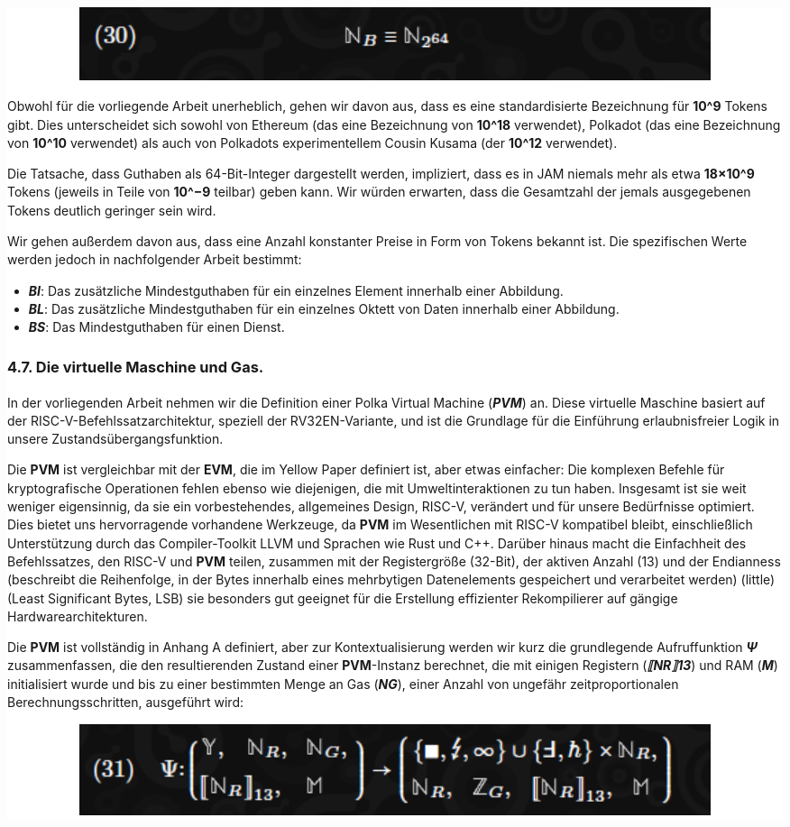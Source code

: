 <div align="center">
<img src="img/equation-30.PNG" width="700"/>
</div>

Obwohl für die vorliegende Arbeit unerheblich, gehen wir davon aus, dass es eine standardisierte Bezeichnung für **10^9** Tokens gibt. Dies unterscheidet sich sowohl von Ethereum (das eine Bezeichnung von **10^18** verwendet), Polkadot (das eine Bezeichnung von **10^10** verwendet) als auch von Polkadots experimentellem Cousin Kusama (der **10^12** verwendet).

Die Tatsache, dass Guthaben als 64-Bit-Integer dargestellt werden, impliziert, dass es in JAM niemals mehr als etwa **18×10^9** Tokens (jeweils in Teile von **10^−9** teilbar) geben kann. Wir würden erwarten, dass die Gesamtzahl der jemals ausgegebenen Tokens deutlich geringer sein wird.

Wir gehen außerdem davon aus, dass eine Anzahl konstanter Preise in Form von Tokens bekannt ist. Die spezifischen Werte werden jedoch in nachfolgender Arbeit bestimmt:

- ***BI***: Das zusätzliche Mindestguthaben für ein einzelnes Element innerhalb einer Abbildung.
- ***BL***: Das zusätzliche Mindestguthaben für ein einzelnes Oktett von Daten innerhalb einer Abbildung.
- ***BS***: Das Mindestguthaben für einen Dienst.

### 4.7. Die virtuelle Maschine und Gas.
In der vorliegenden Arbeit nehmen wir die Definition einer Polka Virtual Machine (***PVM***) an. Diese virtuelle Maschine basiert auf der RISC-V-Befehlssatzarchitektur, speziell der RV32EN-Variante, und ist die Grundlage für die Einführung erlaubnisfreier Logik in unsere Zustandsübergangsfunktion.

Die **PVM** ist vergleichbar mit der **EVM**, die im Yellow Paper definiert ist, aber etwas einfacher: Die komplexen Befehle für kryptografische Operationen fehlen ebenso wie diejenigen, die mit Umweltinteraktionen zu tun haben. Insgesamt ist sie weit weniger eigensinnig, da sie ein vorbestehendes, allgemeines Design, RISC-V, verändert und für unsere Bedürfnisse optimiert. Dies bietet uns hervorragende vorhandene Werkzeuge, da **PVM** im Wesentlichen mit RISC-V kompatibel bleibt, einschließlich Unterstützung durch das Compiler-Toolkit LLVM und Sprachen wie Rust und C++. Darüber hinaus macht die Einfachheit des Befehlssatzes, den RISC-V und **PVM** teilen, zusammen mit der Registergröße (32-Bit), der aktiven Anzahl (13) und der Endianness (beschreibt die Reihenfolge, in der Bytes innerhalb eines mehrbytigen Datenelements gespeichert und verarbeitet werden) (little) (Least Significant Bytes, LSB) sie besonders gut geeignet für die Erstellung effizienter Rekompilierer auf gängige Hardwarearchitekturen.

Die **PVM** ist vollständig in Anhang A definiert, aber zur Kontextualisierung werden wir kurz die grundlegende Aufruffunktion ***Ψ*** zusammenfassen, die den resultierenden Zustand einer **PVM**-Instanz berechnet, die mit einigen Registern (***⟦NR⟧13***) und RAM (***M***) initialisiert wurde und bis zu einer bestimmten Menge an Gas (***NG***), einer Anzahl von ungefähr zeitproportionalen Berechnungsschritten, ausgeführt wird:

<div align="center">
<img src="img/equation-31.PNG" width="700"/>
</div>
